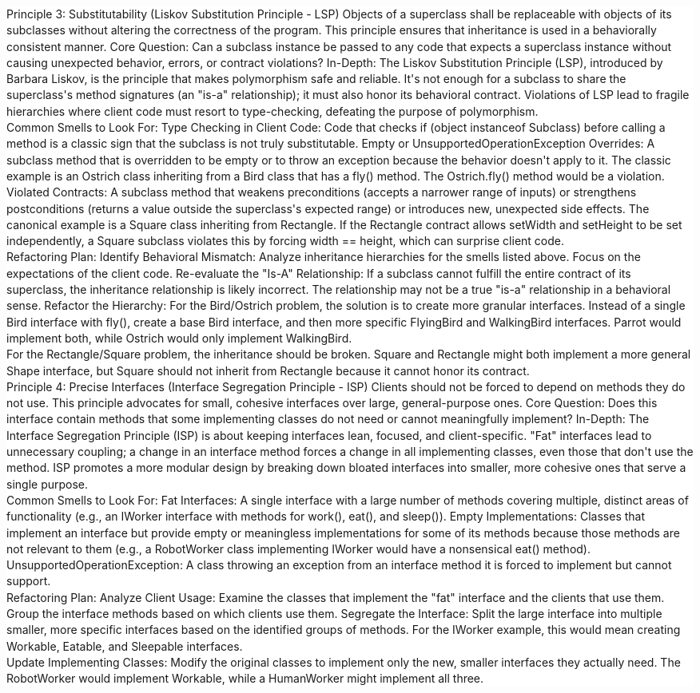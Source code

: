 Principle 3: Substitutability (Liskov Substitution Principle - LSP)
Objects of a superclass shall be replaceable with objects of its subclasses without altering the correctness of the program. This principle ensures that inheritance is used in a behaviorally consistent manner.
Core Question: Can a subclass instance be passed to any code that expects a superclass instance without causing unexpected behavior, errors, or contract violations?
In-Depth: The Liskov Substitution Principle (LSP), introduced by Barbara Liskov, is the principle that makes polymorphism safe and reliable. It's not enough for a subclass to share the superclass's method signatures (an "is-a" relationship); it must also honor its behavioral contract. Violations of LSP lead to fragile hierarchies where client code must resort to type-checking, defeating the purpose of polymorphism.  
Common Smells to Look For:
Type Checking in Client Code: Code that checks if (object instanceof Subclass) before calling a method is a classic sign that the subclass is not truly substitutable.
Empty or UnsupportedOperationException Overrides: A subclass method that is overridden to be empty or to throw an exception because the behavior doesn't apply to it. The classic example is an Ostrich class inheriting from a Bird class that has a fly() method. The Ostrich.fly() method would be a violation.  
Violated Contracts: A subclass method that weakens preconditions (accepts a narrower range of inputs) or strengthens postconditions (returns a value outside the superclass's expected range) or introduces new, unexpected side effects. The canonical example is a Square class inheriting from Rectangle. If the Rectangle contract allows setWidth and setHeight to be set independently, a Square subclass violates this by forcing width == height, which can surprise client code.  
Refactoring Plan:
Identify Behavioral Mismatch: Analyze inheritance hierarchies for the smells listed above. Focus on the expectations of the client code.
Re-evaluate the "Is-A" Relationship: If a subclass cannot fulfill the entire contract of its superclass, the inheritance relationship is likely incorrect. The relationship may not be a true "is-a" relationship in a behavioral sense.
Refactor the Hierarchy:
For the Bird/Ostrich problem, the solution is to create more granular interfaces. Instead of a single Bird interface with fly(), create a base Bird interface, and then more specific FlyingBird and WalkingBird interfaces. Parrot would implement both, while Ostrich would only implement WalkingBird.  
For the Rectangle/Square problem, the inheritance should be broken. Square and Rectangle might both implement a more general Shape interface, but Square should not inherit from Rectangle because it cannot honor its contract.  
Principle 4: Precise Interfaces (Interface Segregation Principle - ISP)
Clients should not be forced to depend on methods they do not use. This principle advocates for small, cohesive interfaces over large, general-purpose ones.
Core Question: Does this interface contain methods that some implementing classes do not need or cannot meaningfully implement?
In-Depth: The Interface Segregation Principle (ISP) is about keeping interfaces lean, focused, and client-specific. "Fat" interfaces lead to unnecessary coupling; a change in an interface method forces a change in all implementing classes, even those that don't use the method. ISP promotes a more modular design by breaking down bloated interfaces into smaller, more cohesive ones that serve a single purpose.  
Common Smells to Look For:
Fat Interfaces: A single interface with a large number of methods covering multiple, distinct areas of functionality (e.g., an IWorker interface with methods for work(), eat(), and sleep()).
Empty Implementations: Classes that implement an interface but provide empty or meaningless implementations for some of its methods because those methods are not relevant to them (e.g., a RobotWorker class implementing IWorker would have a nonsensical eat() method).  
UnsupportedOperationException: A class throwing an exception from an interface method it is forced to implement but cannot support.  
Refactoring Plan:
Analyze Client Usage: Examine the classes that implement the "fat" interface and the clients that use them. Group the interface methods based on which clients use them.
Segregate the Interface: Split the large interface into multiple smaller, more specific interfaces based on the identified groups of methods. For the IWorker example, this would mean creating Workable, Eatable, and Sleepable interfaces.  
Update Implementing Classes: Modify the original classes to implement only the new, smaller interfaces they actually need. The RobotWorker would implement Workable, while a HumanWorker might implement all three.